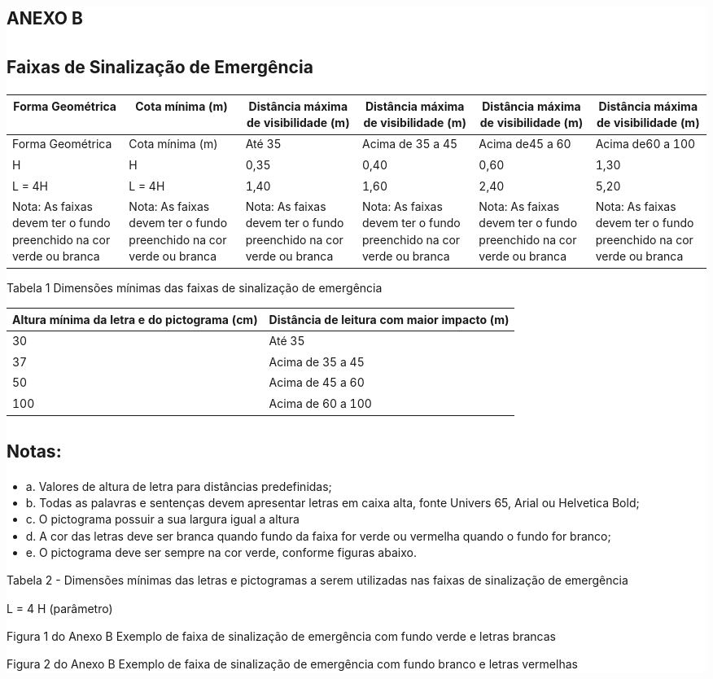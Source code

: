 ## ANEXO B

## Faixas de Sinalização de Emergência



| Forma Geométrica                                                    | Cota mínima (m)                                                     | Distância máxima de visibilidade (m)                                | Distância máxima de visibilidade (m)                                | Distância máxima de visibilidade (m)                                | Distância máxima de visibilidade (m)                                |
|---------------------------------------------------------------------|---------------------------------------------------------------------|---------------------------------------------------------------------|---------------------------------------------------------------------|---------------------------------------------------------------------|---------------------------------------------------------------------|
| Forma Geométrica                                                    | Cota mínima (m)                                                     | Até 35                                                              | Acima de 35 a 45                                                    | Acima de45 a 60                                                     | Acima de60 a 100                                                    |
| H                                                                   | H                                                                   | 0,35                                                                | 0,40                                                                | 0,60                                                                | 1,30                                                                |
| L = 4H                                                              | L = 4H                                                              | 1,40                                                                | 1,60                                                                | 2,40                                                                | 5,20                                                                |
| Nota: As faixas devem ter o fundo preenchido na cor verde ou branca | Nota: As faixas devem ter o fundo preenchido na cor verde ou branca | Nota: As faixas devem ter o fundo preenchido na cor verde ou branca | Nota: As faixas devem ter o fundo preenchido na cor verde ou branca | Nota: As faixas devem ter o fundo preenchido na cor verde ou branca | Nota: As faixas devem ter o fundo preenchido na cor verde ou branca |

Tabela 1 Dimensões mínimas das faixas de sinalização de emergência

|   Altura mínima da letra e do pictograma (cm) | Distância de leitura com maior impacto (m)   |
|-----------------------------------------------|----------------------------------------------|
|                                            30 | Até 35                                       |
|                                            37 | Acima de 35 a 45                             |
|                                            50 | Acima de 45 a 60                             |
|                                           100 | Acima de 60 a 100                            |

## Notas:

- a. Valores de altura de letra para distâncias predefinidas;
- b. Todas as palavras e sentenças devem apresentar letras em caixa alta, fonte Univers 65, Arial ou   Helvetica Bold;
- c. O pictograma possuir a sua largura igual a altura
- d. A cor das letras deve ser branca quando fundo da faixa for verde ou vermelha quando o fundo for   branco;
- e. O pictograma deve ser sempre na cor verde, conforme figuras abaixo.

Tabela 2 - Dimensões mínimas das letras e pictogramas a serem utilizadas nas faixas de sinalização de emergência



L = 4 H (parâmetro)

Figura 1 do Anexo B Exemplo de faixa de sinalização de emergência com fundo verde e letras brancas



Figura 2 do Anexo B Exemplo de faixa de sinalização de emergência com fundo branco e letras vermelhas